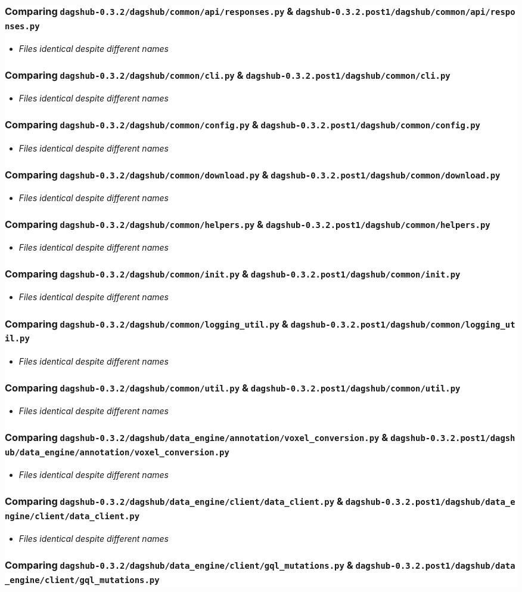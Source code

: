 ### Comparing `dagshub-0.3.2/dagshub/common/api/responses.py` & `dagshub-0.3.2.post1/dagshub/common/api/responses.py`

 * *Files identical despite different names*

### Comparing `dagshub-0.3.2/dagshub/common/cli.py` & `dagshub-0.3.2.post1/dagshub/common/cli.py`

 * *Files identical despite different names*

### Comparing `dagshub-0.3.2/dagshub/common/config.py` & `dagshub-0.3.2.post1/dagshub/common/config.py`

 * *Files identical despite different names*

### Comparing `dagshub-0.3.2/dagshub/common/download.py` & `dagshub-0.3.2.post1/dagshub/common/download.py`

 * *Files identical despite different names*

### Comparing `dagshub-0.3.2/dagshub/common/helpers.py` & `dagshub-0.3.2.post1/dagshub/common/helpers.py`

 * *Files identical despite different names*

### Comparing `dagshub-0.3.2/dagshub/common/init.py` & `dagshub-0.3.2.post1/dagshub/common/init.py`

 * *Files identical despite different names*

### Comparing `dagshub-0.3.2/dagshub/common/logging_util.py` & `dagshub-0.3.2.post1/dagshub/common/logging_util.py`

 * *Files identical despite different names*

### Comparing `dagshub-0.3.2/dagshub/common/util.py` & `dagshub-0.3.2.post1/dagshub/common/util.py`

 * *Files identical despite different names*

### Comparing `dagshub-0.3.2/dagshub/data_engine/annotation/voxel_conversion.py` & `dagshub-0.3.2.post1/dagshub/data_engine/annotation/voxel_conversion.py`

 * *Files identical despite different names*

### Comparing `dagshub-0.3.2/dagshub/data_engine/client/data_client.py` & `dagshub-0.3.2.post1/dagshub/data_engine/client/data_client.py`

 * *Files identical despite different names*

### Comparing `dagshub-0.3.2/dagshub/data_engine/client/gql_mutations.py` & `dagshub-0.3.2.post1/dagshub/data_engine/client/gql_mutations.py`
